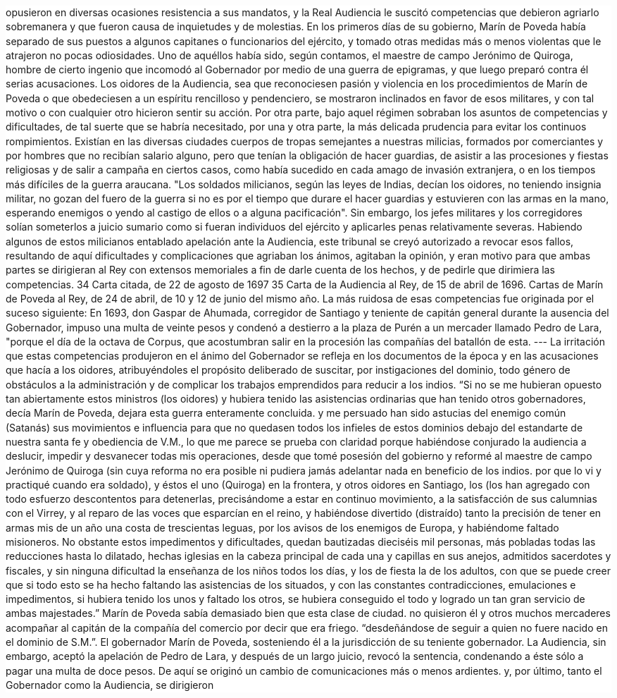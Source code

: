 opusieron en diversas ocasiones resistencia a sus mandatos, y la Real Audiencia le suscitó competencias que debieron agriarlo sobremanera y que fueron causa de inquietudes y de molestias. En los primeros días de su gobierno, Marín de Poveda había separado de sus puestos a algunos capitanes o funcionarios del ejército, y tomado otras medidas más o menos violentas que le atrajeron no pocas odiosidades. Uno de aquéllos había sido, según contamos, el maestre de campo Jerónimo de Quiroga, hombre de cierto ingenio que incomodó al Gobernador por medio de una guerra de epigramas, y que luego preparó contra él serias acusaciones. Los oidores de la Audiencia, sea que reconociesen pasión y violencia en los procedimientos de Marín de Poveda o que obedeciesen a un espíritu rencilloso y pendenciero, se mostraron inclinados en favor de esos militares, y con tal motivo o con cualquier otro hicieron sentir su acción. Por otra parte, bajo aquel régimen sobraban los asuntos de competencias y dificultades, de tal suerte que se habría necesitado, por una y otra parte, la más delicada prudencia para evitar los continuos rompimientos. Existían en las diversas ciudades cuerpos de tropas semejantes a nuestras milicias, formados por comerciantes y por hombres que no recibían salario alguno, pero que tenían la obligación de hacer guardias, de asistir a las procesiones y fiestas religiosas y de salir a campaña en ciertos casos, como había sucedido en cada amago de invasión extranjera, o en los tiempos más difíciles de la guerra araucana. "Los soldados milicianos, según las leyes de Indias, decían los oidores, no teniendo insignia militar, no gozan del fuero de la guerra si no es por el tiempo que durare el hacer guardias y estuvieren con las armas en la mano, esperando enemigos o yendo al castigo de ellos o a alguna pacificación". Sin embargo, los jefes militares y los corregidores solían someterlos a juicio sumario como si fueran individuos del ejército y aplicarles penas relativamente severas. Habiendo algunos de estos milicianos entablado apelación ante la Audiencia, este tribunal se creyó autorizado a revocar esos fallos, resultando de aquí dificultades y complicaciones que agriaban los ánimos, agitaban la opinión, y eran motivo para que ambas partes se dirigieran al Rey con extensos memoriales a fin de darle cuenta de los hechos, y de pedirle que dirimiera las competencias. 34 Carta citada, de 22 de agosto de 1697 35 Carta de la Audiencia al Rey, de 15 de abril de 1696. Cartas de Marín de Poveda al Rey, de 24 de abril, de 10 y 12 de junio del mismo año. La más ruidosa de esas competencias fue originada por el suceso siguiente: En 1693, don Gaspar de Ahumada, corregidor de Santiago y teniente de capitán general durante la ausencia del Gobernador, impuso una multa de veinte pesos y condenó a destierro a la plaza de Purén a un mercader llamado Pedro de Lara, "porque el día de la octava de Corpus, que acostumbran salir en la procesión las compañías del batallón de esta. --- La irritación que estas competencias produjeron en el ánimo del Gobernador se refleja en los documentos de la época y en las acusaciones que hacía a los oidores, atribuyéndoles el propósito deliberado de suscitar, por instigaciones del dominio, todo género de obstáculos a la administración y de complicar los trabajos emprendidos para reducir a los indios. “Si no se me hubieran opuesto tan abiertamente estos ministros (los oidores) y hubiera tenido las asistencias ordinarias que han tenido otros gobernadores, decía Marín de Poveda, dejara esta guerra enteramente concluida. y me persuado han sido astucias del enemigo común (Satanás) sus movimientos e influencia para que no quedasen todos los infieles de estos dominios debajo del estandarte de nuestra santa fe y obediencia de V.M., lo que me parece se prueba con claridad porque habiéndose conjurado la audiencia a deslucir, impedir y desvanecer todas mis operaciones, desde que tomé posesión del gobierno y reformé al maestre de campo Jerónimo de Quiroga (sin cuya reforma no era posible ni pudiera jamás adelantar nada en beneficio de los indios. por que lo vi y practiqué cuando era soldado), y éstos el uno (Quiroga) en la frontera, y otros oidores en Santiago, los (los han agregado con todo esfuerzo descontentos para detenerlas, precisándome a estar en continuo movimiento, a la satisfacción de sus calumnias con el Virrey, y al reparo de las voces que esparcían en el reino, y habiéndose divertido (distraído) tanto la precisión de tener en armas mis de un año una costa de trescientas leguas, por los avisos de los enemigos de Europa, y habiéndome faltado misioneros. No obstante estos impedimentos y dificultades, quedan bautizadas dieciséis mil personas, más pobladas todas las reducciones hasta lo dilatado, hechas iglesias en la cabeza principal de cada una y capillas en sus anejos, admitidos sacerdotes y fiscales, y sin ninguna dificultad la enseñanza de los niños todos los días, y los de fiesta la de los adultos, con que se puede creer que si todo esto se ha hecho faltando las asistencias de los situados, y con las constantes contradicciones, emulaciones e impedimentos, si hubiera tenido los unos y faltado los otros, se hubiera conseguido el todo y logrado un tan gran servicio de ambas majestades.” Marín de Poveda sabía demasiado bien que esta clase de ciudad. no quisieron él y otros muchos mercaderes acompañar al capitán de la compañía del comercio por decir que era friego. “desdeñándose de seguir a quien no fuere nacido en el dominio de S.M.”. El gobernador Marín de Poveda, sosteniendo él a la jurisdicción de su teniente gobernador. La Audiencia, sin embargo, aceptó la apelación de Pedro de Lara, y después de un largo juicio, revocó la sentencia, condenando a éste sólo a pagar una multa de doce pesos. De aquí se originó un cambio de comunicaciones más o menos ardientes. y, por último, tanto el Gobernador como la Audiencia, se dirigieron